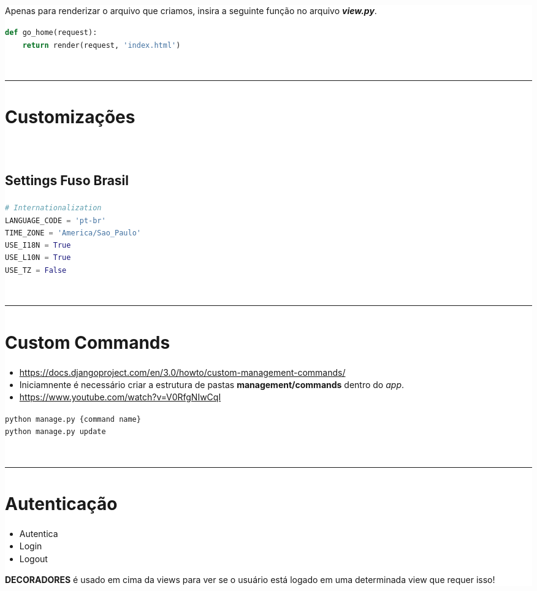 Apenas para renderizar o arquivo que criamos, insira a seguinte função no arquivo **_view.py_**.

```python
def go_home(request):
    return render(request, 'index.html')
```

<br>

---

# Customizações

<br>

## Settings Fuso Brasil

```python
# Internationalization
LANGUAGE_CODE = 'pt-br'
TIME_ZONE = 'America/Sao_Paulo'
USE_I18N = True
USE_L10N = True
USE_TZ = False
```

<br>

---

# Custom Commands

- https://docs.djangoproject.com/en/3.0/howto/custom-management-commands/
- Iniciamnente é necessário criar a estrutura de pastas **management/commands** dentro do _app_.
- https://www.youtube.com/watch?v=V0RfgNIwCqI

```bash
python manage.py {command name}
python manage.py update
```

<br>

---

# Autenticação

- Autentica
- Login
- Logout

**DECORADORES** é usado em cima da views para ver se o usuário está logado em uma determinada view que requer isso!
